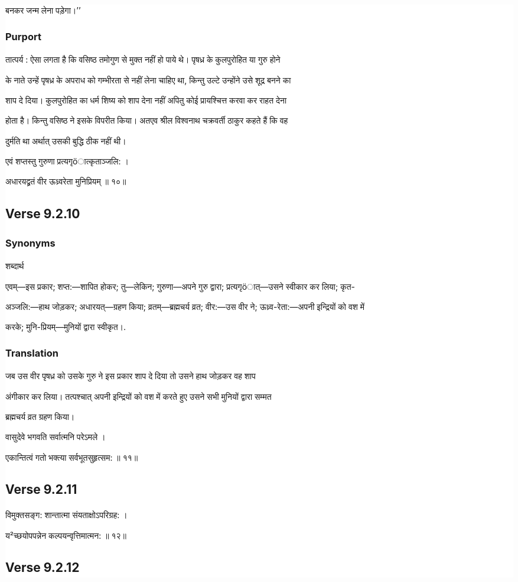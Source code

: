 बनकर जन्म लेना पड़ेगा।’’


### Purport

तात्पर्य : ऐसा लगता है कि वसिष्ठ तमोगुण से मुक्त नहीं हो पाये थे। पृषध्र के कुलपुरोहित या गुरु होने

के नाते उन्हें पृषध्र के अपराध को गम्भीरता से नहीं लेना चाहिए था, किन्तु उल्टे उन्होंने उसे शूद्र बनने का

शाप दे दिया। कुलपुरोहित का धर्म शिष्य को शाप देना नहीं अपितु कोई प्रायश्चित्त करवा कर राहत देना

होता है। किन्तु वसिष्ठ ने इसके विपरीत किया। अतएव श्रील विश्वनाथ चक्रवर्ती ठाकुर कहते हैं कि वह

दुर्मति था अर्थात् उसकी बुद्धि ठीक नहीं थी।

एवं शप्तस्तु गुरुणा प्रत्यगृöात्कृताञ्जलि: ।

अधारयद्व्रतं वीर ऊध्र्वरेता मुनिप्रियम् ॥ १०॥


## Verse 9.2.10



### Synonyms

शब्दार्थ

एवम्—इस प्रकार; शप्त:—शापित होकर; तु—लेकिन; गुरुणा—अपने गुरु द्वारा; प्रत्यगृöात्—उसने स्वीकार कर लिया; कृत-

अञ्जलि:—हाथ जोड़कर; अधारयत्—ग्रहण किया; व्रतम्—ब्रह्मचर्य व्रत; वीर:—उस वीर ने; ऊध्र्व-रेता:—अपनी इन्द्रियों को वश में

करके; मुनि-प्रियम्—मुनियों द्वारा स्वीकृत।.


### Translation

जब उस वीर पृषध्र को उसके गुरु ने इस प्रकार शाप दे दिया तो उसने हाथ जोड़कर वह शाप

अंगीकार कर लिया। तत्पश्चात् अपनी इन्द्रियों को वश में करते हुए उसने सभी मुनियों द्वारा सम्मत

ब्रह्मचर्य व्रत ग्रहण किया।

वासुदेवे भगवति सर्वात्मनि परेऽमले ।

एकान्तित्वं गतो भक्त्या सर्वभूतसुहृत्सम: ॥ ११॥


## Verse 9.2.11


विमुक्तसङ्ग: शान्तात्मा संयताक्षोऽपरिग्रह: ।

य²च्छयोपपन्नेन कल्पयन्वृत्तिमात्मन: ॥ १२॥


## Verse 9.2.12
